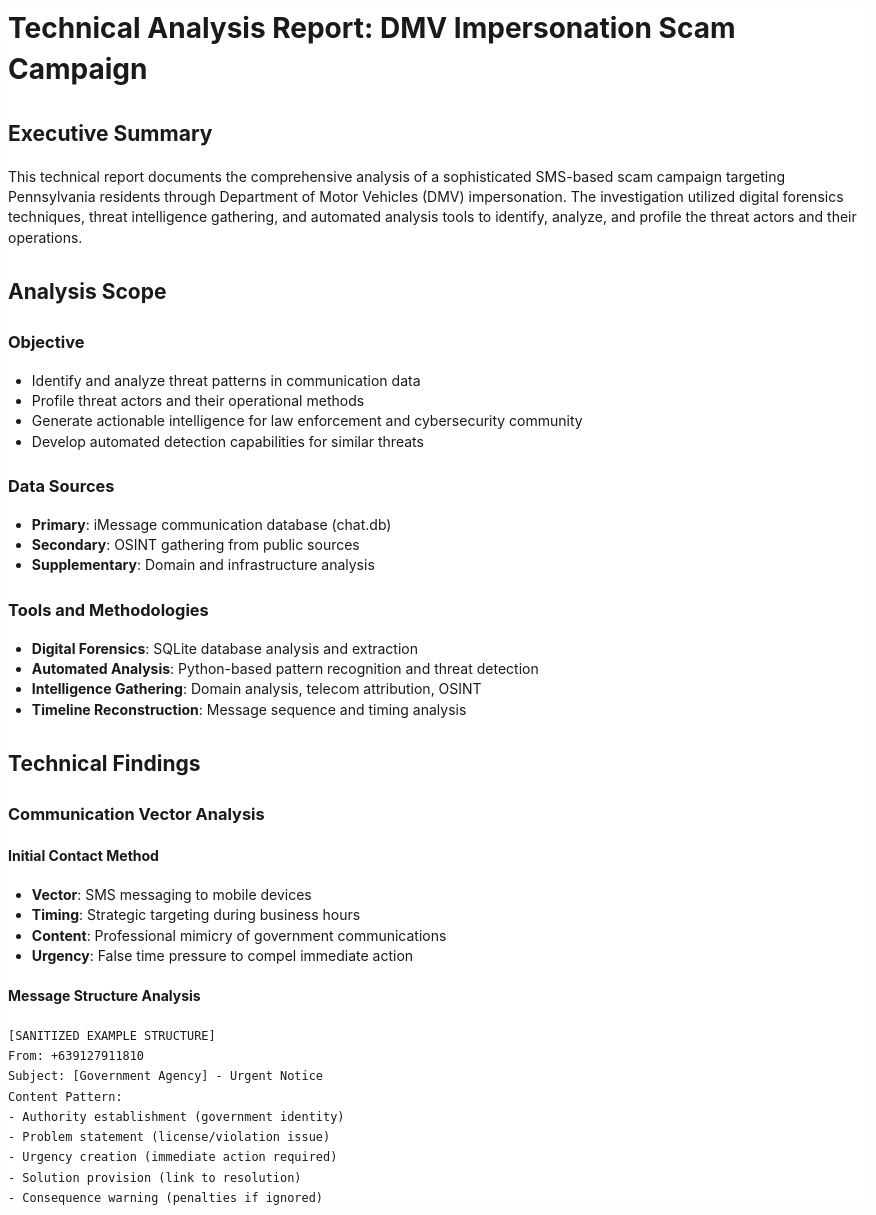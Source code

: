# Technical Analysis Report: DMV Impersonation Scam Campaign

## Executive Summary

This technical report documents the comprehensive analysis of a sophisticated SMS-based scam campaign targeting Pennsylvania residents through Department of Motor Vehicles (DMV) impersonation. The investigation utilized digital forensics techniques, threat intelligence gathering, and automated analysis tools to identify, analyze, and profile the threat actors and their operations.

## Analysis Scope

### Objective
- Identify and analyze threat patterns in communication data
- Profile threat actors and their operational methods
- Generate actionable intelligence for law enforcement and cybersecurity community
- Develop automated detection capabilities for similar threats

### Data Sources
- **Primary**: iMessage communication database (chat.db)
- **Secondary**: OSINT gathering from public sources
- **Supplementary**: Domain and infrastructure analysis

### Tools and Methodologies
- **Digital Forensics**: SQLite database analysis and extraction
- **Automated Analysis**: Python-based pattern recognition and threat detection
- **Intelligence Gathering**: Domain analysis, telecom attribution, OSINT
- **Timeline Reconstruction**: Message sequence and timing analysis

## Technical Findings

### Communication Vector Analysis

#### Initial Contact Method
- **Vector**: SMS messaging to mobile devices
- **Timing**: Strategic targeting during business hours
- **Content**: Professional mimicry of government communications
- **Urgency**: False time pressure to compel immediate action

#### Message Structure Analysis
```
[SANITIZED EXAMPLE STRUCTURE]
From: +639127911810
Subject: [Government Agency] - Urgent Notice
Content Pattern:
- Authority establishment (government identity)
- Problem statement (license/violation issue)
- Urgency creation (immediate action required)
- Solution provision (link to resolution)
- Consequence warning (penalties if ignored)
```
